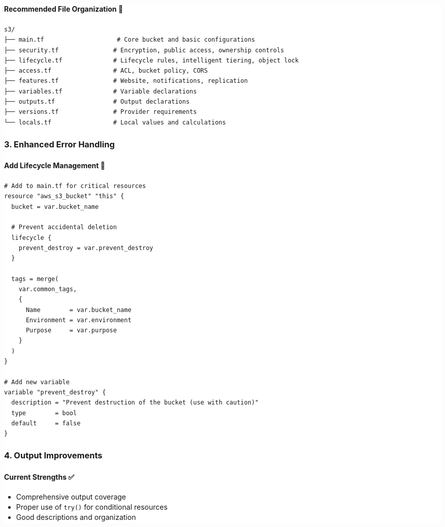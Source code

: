 #### Recommended File Organization 🔧

```
s3/
├── main.tf                    # Core bucket and basic configurations
├── security.tf               # Encryption, public access, ownership controls
├── lifecycle.tf              # Lifecycle rules, intelligent tiering, object lock
├── access.tf                 # ACL, bucket policy, CORS
├── features.tf               # Website, notifications, replication
├── variables.tf              # Variable declarations
├── outputs.tf                # Output declarations
├── versions.tf               # Provider requirements
└── locals.tf                 # Local values and calculations
```

### 3. Enhanced Error Handling

#### Add Lifecycle Management 🔧

```hcl
# Add to main.tf for critical resources
resource "aws_s3_bucket" "this" {
  bucket = var.bucket_name

  # Prevent accidental deletion
  lifecycle {
    prevent_destroy = var.prevent_destroy
  }

  tags = merge(
    var.common_tags,
    {
      Name        = var.bucket_name
      Environment = var.environment
      Purpose     = var.purpose
    }
  )
}

# Add new variable
variable "prevent_destroy" {
  description = "Prevent destruction of the bucket (use with caution)"
  type        = bool
  default     = false
}
```

### 4. Output Improvements

#### Current Strengths ✅
- Comprehensive output coverage
- Proper use of `try()` for conditional resources
- Good descriptions and organization
